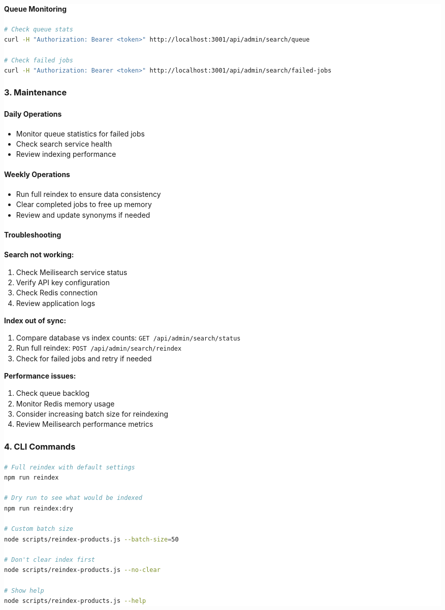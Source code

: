 #### Queue Monitoring
```bash
# Check queue stats
curl -H "Authorization: Bearer <token>" http://localhost:3001/api/admin/search/queue

# Check failed jobs
curl -H "Authorization: Bearer <token>" http://localhost:3001/api/admin/search/failed-jobs
```

### 3. Maintenance

#### Daily Operations
- Monitor queue statistics for failed jobs
- Check search service health
- Review indexing performance

#### Weekly Operations
- Run full reindex to ensure data consistency
- Clear completed jobs to free up memory
- Review and update synonyms if needed

#### Troubleshooting

**Search not working:**
1. Check Meilisearch service status
2. Verify API key configuration
3. Check Redis connection
4. Review application logs

**Index out of sync:**
1. Compare database vs index counts: `GET /api/admin/search/status`
2. Run full reindex: `POST /api/admin/search/reindex`
3. Check for failed jobs and retry if needed

**Performance issues:**
1. Check queue backlog
2. Monitor Redis memory usage
3. Consider increasing batch size for reindexing
4. Review Meilisearch performance metrics

### 4. CLI Commands

```bash
# Full reindex with default settings
npm run reindex

# Dry run to see what would be indexed
npm run reindex:dry

# Custom batch size
node scripts/reindex-products.js --batch-size=50

# Don't clear index first
node scripts/reindex-products.js --no-clear

# Show help
node scripts/reindex-products.js --help
```
